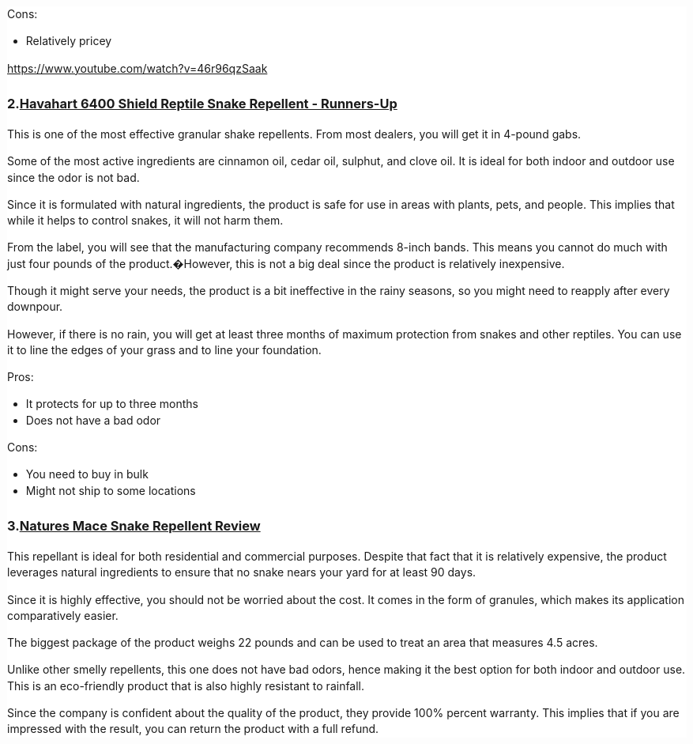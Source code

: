 Cons:
- Relatively pricey

https://www.youtube.com/watch?v=46r96qzSaak
### 2.[Havahart 6400 Shield Reptile Snake Repellent - Runners-Up](https://www.amazon.com/dp/B00PK3CYKQ/?tag=p-policy-20)
This is one of the most effective granular shake repellents. From most dealers, you will get it in 4-pound gabs.




Some of the most active ingredients are cinnamon oil, cedar oil, sulphut, and clove oil. It is ideal for both indoor and outdoor use since the odor is not bad.

Since it is formulated with natural ingredients, the product is safe for use in areas with plants, pets, and people. This implies that while it helps to control snakes, it will not harm them.

From the label, you will see that the manufacturing company recommends 8-inch bands. This means you cannot do much with just four pounds of the product.�However, this is not a big deal since the product is relatively inexpensive.

Though it might serve your needs, the product is a bit ineffective in the rainy seasons, so you might need to reapply after every downpour.

However, if there is no rain, you will get at least three months of maximum protection from snakes and other reptiles. You can use it to line the edges of your grass and to line your foundation.

Pros:
- It protects for up to three months
- Does not have a bad odor

Cons:
- You need to buy in bulk
- Might not ship to some locations

### 3.[Natures Mace Snake Repellent Review](https://www.amazon.com/dp/B015VEFESC/?tag=p-policy-20)
This repellant is ideal for both residential and commercial purposes. Despite that fact that it is relatively expensive, the product leverages natural ingredients to ensure that no snake nears your yard for at least 90 days.




Since it is highly effective, you should not be worried about the cost. It comes in the form of granules, which makes its application comparatively easier.

The biggest package of the product weighs 22 pounds and can be used to treat an area that measures 4.5 acres.

Unlike other smelly repellents, this one does not have bad odors, hence making it the best option for both indoor and outdoor use. This is an eco-friendly product that is also highly resistant to rainfall.

Since the company is confident about the quality of the product, they provide 100% percent warranty. This implies that if you are impressed with the result, you can return the product with a full refund.
